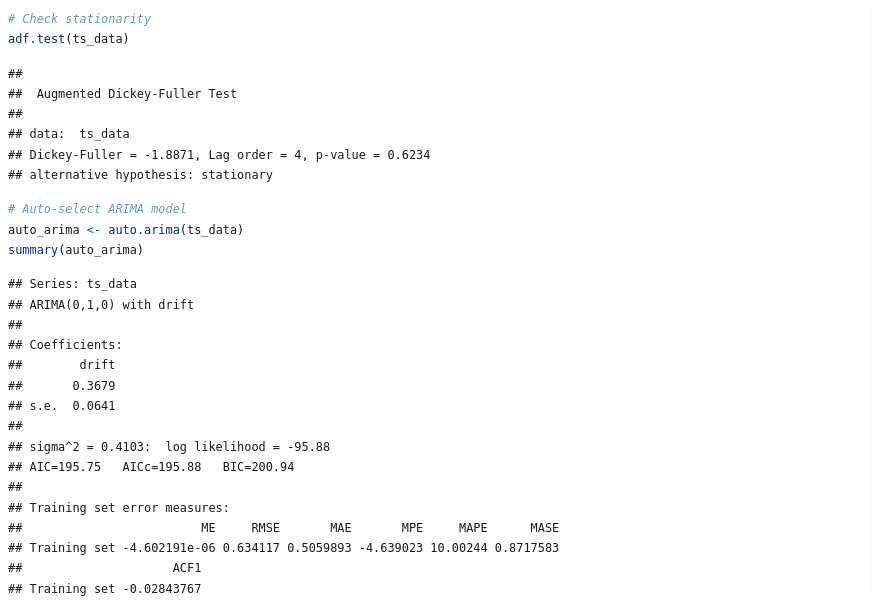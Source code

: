 ``` r
# Check stationarity
adf.test(ts_data)
```

    ## 
    ##  Augmented Dickey-Fuller Test
    ## 
    ## data:  ts_data
    ## Dickey-Fuller = -1.8871, Lag order = 4, p-value = 0.6234
    ## alternative hypothesis: stationary

``` r
# Auto-select ARIMA model
auto_arima <- auto.arima(ts_data)
summary(auto_arima)
```

    ## Series: ts_data 
    ## ARIMA(0,1,0) with drift 
    ## 
    ## Coefficients:
    ##        drift
    ##       0.3679
    ## s.e.  0.0641
    ## 
    ## sigma^2 = 0.4103:  log likelihood = -95.88
    ## AIC=195.75   AICc=195.88   BIC=200.94
    ## 
    ## Training set error measures:
    ##                         ME     RMSE       MAE       MPE     MAPE      MASE
    ## Training set -4.602191e-06 0.634117 0.5059893 -4.639023 10.00244 0.8717583
    ##                     ACF1
    ## Training set -0.02843767
